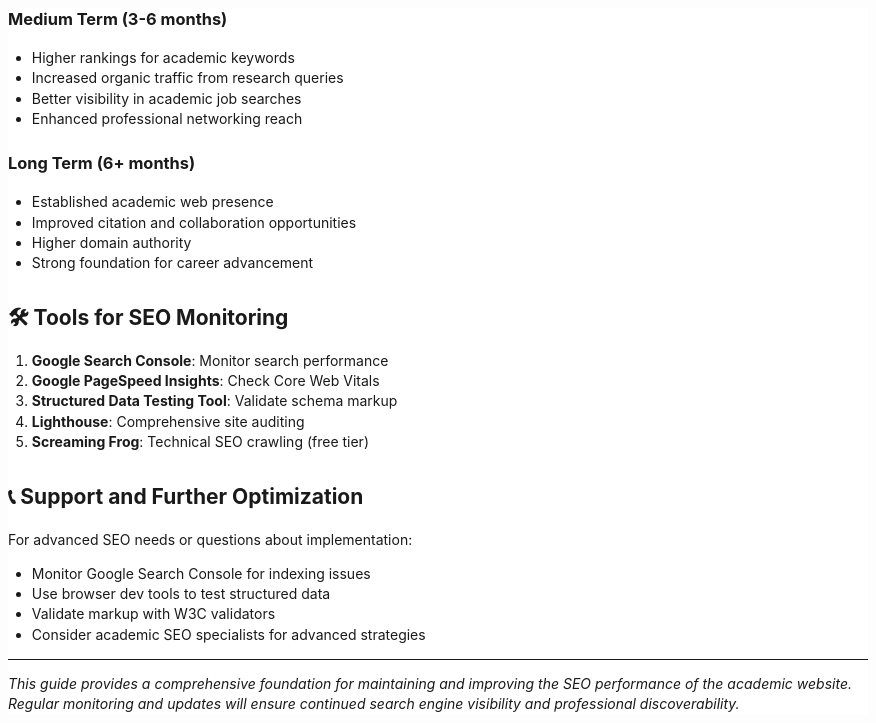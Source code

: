 ### Medium Term (3-6 months)
- Higher rankings for academic keywords
- Increased organic traffic from research queries
- Better visibility in academic job searches
- Enhanced professional networking reach

### Long Term (6+ months)
- Established academic web presence
- Improved citation and collaboration opportunities
- Higher domain authority
- Strong foundation for career advancement

## 🛠️ Tools for SEO Monitoring

1. **Google Search Console**: Monitor search performance
2. **Google PageSpeed Insights**: Check Core Web Vitals
3. **Structured Data Testing Tool**: Validate schema markup
4. **Lighthouse**: Comprehensive site auditing
5. **Screaming Frog**: Technical SEO crawling (free tier)

## 📞 Support and Further Optimization

For advanced SEO needs or questions about implementation:
- Monitor Google Search Console for indexing issues
- Use browser dev tools to test structured data
- Validate markup with W3C validators
- Consider academic SEO specialists for advanced strategies

---

*This guide provides a comprehensive foundation for maintaining and improving the SEO performance of the academic website. Regular monitoring and updates will ensure continued search engine visibility and professional discoverability.* 